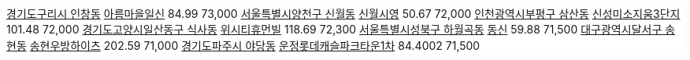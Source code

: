   <tr>
    <td><a href="/apt/경기도구리시인창동">경기도구리시 인창동</a></td>
    <td style="font-weight: bold;"><a href="https://search.naver.com/search.naver?query=인창동 아름마을일신">아름마을일신</a></td>
    <td>84.99</td>
    <td>73,000</td>
  </tr>

  <tr>
    <td><a href="/apt/서울특별시양천구신월동">서울특별시양천구 신월동</a></td>
    <td style="font-weight: bold;"><a href="https://search.naver.com/search.naver?query=신월동 신월시영">신월시영</a></td>
    <td>50.67</td>
    <td>72,000</td>
  </tr>

  <tr>
    <td><a href="/apt/인천광역시부평구삼산동">인천광역시부평구 삼산동</a></td>
    <td style="font-weight: bold;"><a href="https://search.naver.com/search.naver?query=삼산동 신성미소지움3단지">신성미소지움3단지</a></td>
    <td>101.48</td>
    <td>72,000</td>
  </tr>

  <tr>
    <td><a href="/apt/경기도고양시일산동구식사동">경기도고양시일산동구 식사동</a></td>
    <td style="font-weight: bold;"><a href="https://search.naver.com/search.naver?query=식사동 위시티휴먼빌">위시티휴먼빌</a></td>
    <td>118.69</td>
    <td>72,300</td>
  </tr>

  <tr>
    <td><a href="/apt/서울특별시성북구하월곡동">서울특별시성북구 하월곡동</a></td>
    <td style="font-weight: bold;"><a href="https://search.naver.com/search.naver?query=하월곡동 동신">동신</a></td>
    <td>59.88</td>
    <td>71,500</td>
  </tr>

  <tr>
    <td><a href="/apt/대구광역시달서구송현동">대구광역시달서구 송현동</a></td>
    <td style="font-weight: bold;"><a href="https://search.naver.com/search.naver?query=송현동 송현우방하이츠">송현우방하이츠</a></td>
    <td>202.59</td>
    <td>71,000</td>
  </tr>

  <tr>
    <td><a href="/apt/경기도파주시야당동">경기도파주시 야당동</a></td>
    <td style="font-weight: bold;"><a href="https://search.naver.com/search.naver?query=야당동 운정롯데캐슬파크타운1차">운정롯데캐슬파크타운1차</a></td>
    <td>84.4002</td>
    <td>71,500</td>
  </tr>
